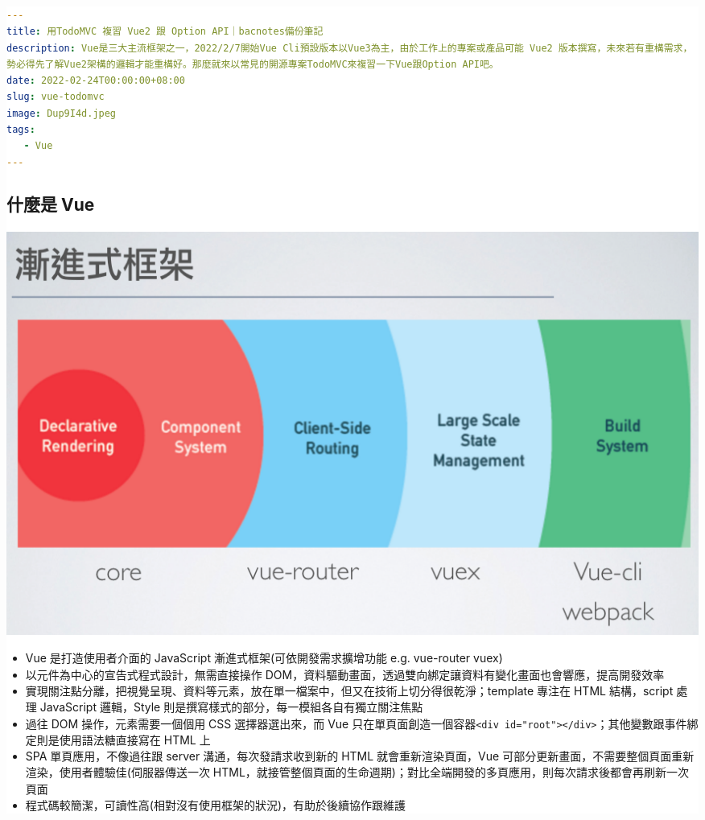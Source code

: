 ```yaml
---
title: 用TodoMVC 複習 Vue2 跟 Option API｜bacnotes備份筆記
description: Vue是三大主流框架之一，2022/2/7開始Vue Cli預設版本以Vue3為主，由於工作上的專案或產品可能 Vue2 版本撰寫，未來若有重構需求，勢必得先了解Vue2架構的邏輯才能重構好。那麼就來以常見的開源專案TodoMVC來複習一下Vue跟Option API吧。
date: 2022-02-24T00:00:00+08:00
slug: vue-todomvc
image: Dup9I4d.jpeg
tags:
   - Vue
---
```


## 什麼是 Vue

![](QC8R8Gd.png)

* Vue 是打造使用者介面的 JavaScript 漸進式框架(可依開發需求擴增功能 e.g. vue-router vuex)
* 以元件為中心的宣告式程式設計，無需直接操作 DOM，資料驅動畫面，透過雙向綁定讓資料有變化畫面也會響應，提高開發效率
* 實現關注點分離，把視覺呈現、資料等元素，放在單一檔案中，但又在技術上切分得很乾淨；template 專注在 HTML 結構，script 處理 JavaScript 邏輯，Style 則是撰寫樣式的部分，每一模組各自有獨立關注焦點
* 過往 DOM 操作，元素需要一個個用 CSS 選擇器選出來，而 Vue 只在單頁面創造一個容器`<div id="root"></div>`；其他變數跟事件綁定則是使用語法糖直接寫在 HTML 上
* SPA 單頁應用，不像過往跟 server 溝通，每次發請求收到新的 HTML 就會重新渲染頁面，Vue 可部分更新畫面，不需要整個頁面重新渲染，使用者體驗佳(伺服器傳送一次 HTML，就接管整個頁面的生命週期)；對比全端開發的多頁應用，則每次請求後都會再刷新一次頁面
* 程式碼較簡潔，可讀性高(相對沒有使用框架的狀況)，有助於後續協作跟維護
